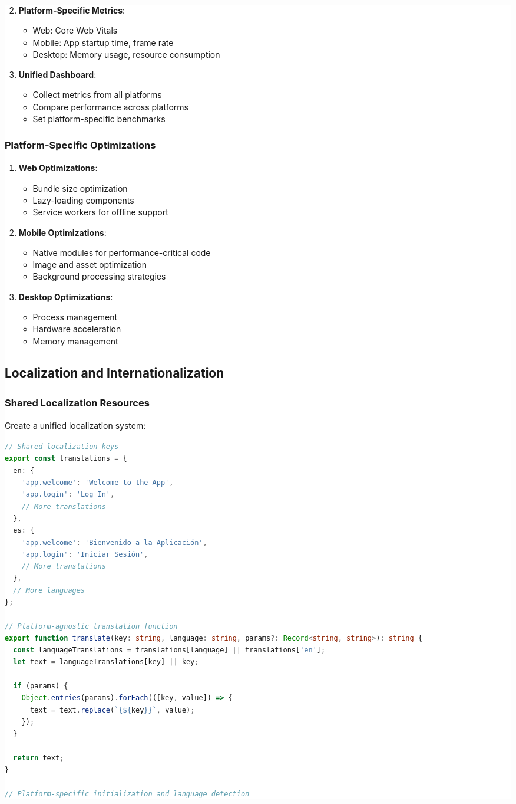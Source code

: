 2. **Platform-Specific Metrics**:
   - Web: Core Web Vitals
   - Mobile: App startup time, frame rate
   - Desktop: Memory usage, resource consumption

3. **Unified Dashboard**:
   - Collect metrics from all platforms
   - Compare performance across platforms
   - Set platform-specific benchmarks

### Platform-Specific Optimizations

1. **Web Optimizations**:
   - Bundle size optimization
   - Lazy-loading components
   - Service workers for offline support

2. **Mobile Optimizations**:
   - Native modules for performance-critical code
   - Image and asset optimization
   - Background processing strategies

3. **Desktop Optimizations**:
   - Process management
   - Hardware acceleration
   - Memory management

## Localization and Internationalization

### Shared Localization Resources

Create a unified localization system:

```typescript
// Shared localization keys
export const translations = {
  en: {
    'app.welcome': 'Welcome to the App',
    'app.login': 'Log In',
    // More translations
  },
  es: {
    'app.welcome': 'Bienvenido a la Aplicación',
    'app.login': 'Iniciar Sesión',
    // More translations
  },
  // More languages
};

// Platform-agnostic translation function
export function translate(key: string, language: string, params?: Record<string, string>): string {
  const languageTranslations = translations[language] || translations['en'];
  let text = languageTranslations[key] || key;
  
  if (params) {
    Object.entries(params).forEach(([key, value]) => {
      text = text.replace(`{${key}}`, value);
    });
  }
  
  return text;
}

// Platform-specific initialization and language detection
```
